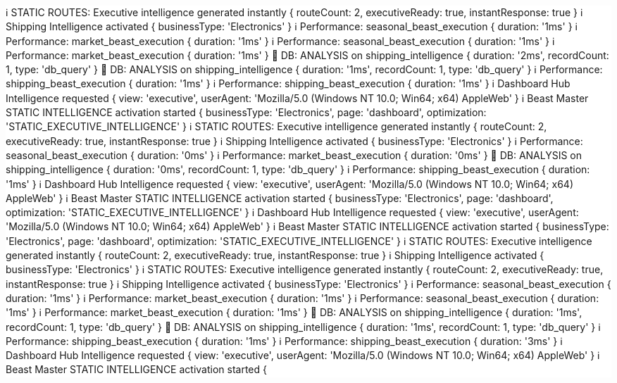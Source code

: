 ℹ️ STATIC ROUTES: Executive intelligence generated instantly { routeCount: 2, executiveReady: true, instantResponse: true }
ℹ️ Shipping Intelligence activated { businessType: 'Electronics' }
ℹ️ Performance: seasonal_beast_execution { duration: '1ms' }
ℹ️ Performance: market_beast_execution { duration: '1ms' }
ℹ️ Performance: seasonal_beast_execution { duration: '1ms' }
ℹ️ Performance: market_beast_execution { duration: '1ms' }
🐛 DB: ANALYSIS on shipping_intelligence { duration: '2ms', recordCount: 1, type: 'db_query' }
🐛 DB: ANALYSIS on shipping_intelligence { duration: '1ms', recordCount: 1, type: 'db_query' }
ℹ️ Performance: shipping_beast_execution { duration: '1ms' }
ℹ️ Performance: shipping_beast_execution { duration: '1ms' }
ℹ️ Dashboard Hub Intelligence requested {
  view: 'executive',
  userAgent: 'Mozilla/5.0 (Windows NT 10.0; Win64; x64) AppleWeb'
}
ℹ️ Beast Master STATIC INTELLIGENCE activation started {
  businessType: 'Electronics',
  page: 'dashboard',
  optimization: 'STATIC_EXECUTIVE_INTELLIGENCE'
}
ℹ️ STATIC ROUTES: Executive intelligence generated instantly { routeCount: 2, executiveReady: true, instantResponse: true }
ℹ️ Shipping Intelligence activated { businessType: 'Electronics' }
ℹ️ Performance: seasonal_beast_execution { duration: '0ms' }
ℹ️ Performance: market_beast_execution { duration: '0ms' }
🐛 DB: ANALYSIS on shipping_intelligence { duration: '0ms', recordCount: 1, type: 'db_query' }
ℹ️ Performance: shipping_beast_execution { duration: '1ms' }
ℹ️ Dashboard Hub Intelligence requested {
  view: 'executive',
  userAgent: 'Mozilla/5.0 (Windows NT 10.0; Win64; x64) AppleWeb'
}
ℹ️ Beast Master STATIC INTELLIGENCE activation started {
  businessType: 'Electronics',
  page: 'dashboard',
  optimization: 'STATIC_EXECUTIVE_INTELLIGENCE'
}
ℹ️ Dashboard Hub Intelligence requested {
  view: 'executive',
  userAgent: 'Mozilla/5.0 (Windows NT 10.0; Win64; x64) AppleWeb'
}
ℹ️ Beast Master STATIC INTELLIGENCE activation started {
  businessType: 'Electronics',
  page: 'dashboard',
  optimization: 'STATIC_EXECUTIVE_INTELLIGENCE'
}
ℹ️ STATIC ROUTES: Executive intelligence generated instantly { routeCount: 2, executiveReady: true, instantResponse: true }
ℹ️ Shipping Intelligence activated { businessType: 'Electronics' }
ℹ️ STATIC ROUTES: Executive intelligence generated instantly { routeCount: 2, executiveReady: true, instantResponse: true }
ℹ️ Shipping Intelligence activated { businessType: 'Electronics' }
ℹ️ Performance: seasonal_beast_execution { duration: '1ms' }
ℹ️ Performance: market_beast_execution { duration: '1ms' }
ℹ️ Performance: seasonal_beast_execution { duration: '1ms' }
ℹ️ Performance: market_beast_execution { duration: '1ms' }
🐛 DB: ANALYSIS on shipping_intelligence { duration: '1ms', recordCount: 1, type: 'db_query' }
🐛 DB: ANALYSIS on shipping_intelligence { duration: '1ms', recordCount: 1, type: 'db_query' }
ℹ️ Performance: shipping_beast_execution { duration: '1ms' }
ℹ️ Performance: shipping_beast_execution { duration: '3ms' }
ℹ️ Dashboard Hub Intelligence requested {
  view: 'executive',
  userAgent: 'Mozilla/5.0 (Windows NT 10.0; Win64; x64) AppleWeb'
}
ℹ️ Beast Master STATIC INTELLIGENCE activation started {